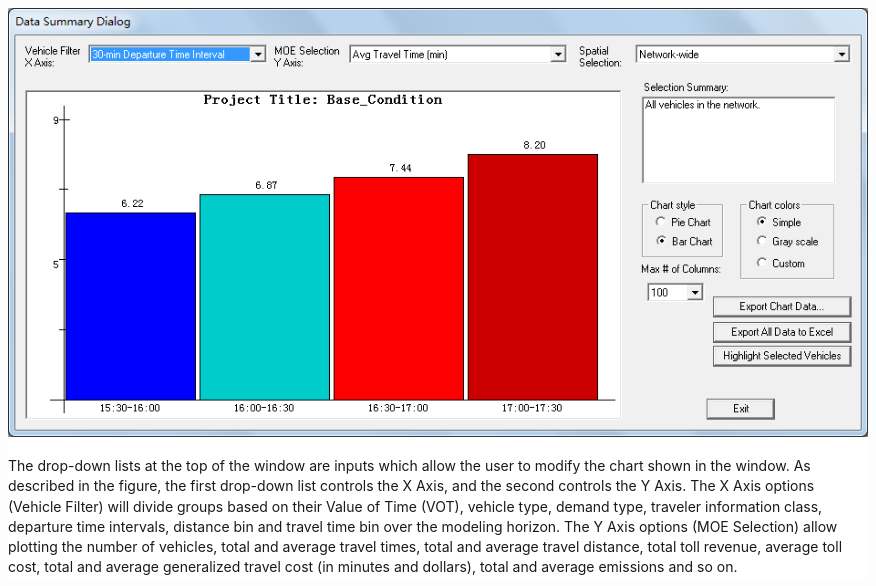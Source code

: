 ![](media/eb9fa870c9972dd0478d82c051a50df1.png)

The drop-down lists at the top of the window are inputs which allow the user to
modify the chart shown in the window. As described in the figure, the first
drop-down list controls the X Axis, and the second controls the Y Axis. The X
Axis options (Vehicle Filter) will divide groups based on their Value of Time
(VOT), vehicle type, demand type, traveler information class, departure time
intervals, distance bin and travel time bin over the modeling horizon. The Y
Axis options (MOE Selection) allow plotting the number of vehicles, total and
average travel times, total and average travel distance, total toll revenue,
average toll cost, total and average generalized travel cost (in minutes and
dollars), total and average emissions and so on.
